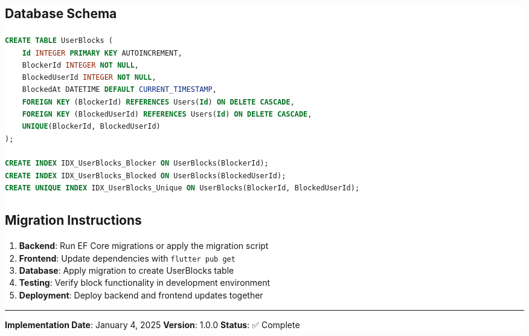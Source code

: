 ## Database Schema

```sql
CREATE TABLE UserBlocks (
    Id INTEGER PRIMARY KEY AUTOINCREMENT,
    BlockerId INTEGER NOT NULL,
    BlockedUserId INTEGER NOT NULL,
    BlockedAt DATETIME DEFAULT CURRENT_TIMESTAMP,
    FOREIGN KEY (BlockerId) REFERENCES Users(Id) ON DELETE CASCADE,
    FOREIGN KEY (BlockedUserId) REFERENCES Users(Id) ON DELETE CASCADE,
    UNIQUE(BlockerId, BlockedUserId)
);

CREATE INDEX IDX_UserBlocks_Blocker ON UserBlocks(BlockerId);
CREATE INDEX IDX_UserBlocks_Blocked ON UserBlocks(BlockedUserId);
CREATE UNIQUE INDEX IDX_UserBlocks_Unique ON UserBlocks(BlockerId, BlockedUserId);
```

## Migration Instructions

1. **Backend**: Run EF Core migrations or apply the migration script
2. **Frontend**: Update dependencies with `flutter pub get`
3. **Database**: Apply migration to create UserBlocks table
4. **Testing**: Verify block functionality in development environment
5. **Deployment**: Deploy backend and frontend updates together

---

**Implementation Date**: January 4, 2025
**Version**: 1.0.0
**Status**: ✅ Complete
